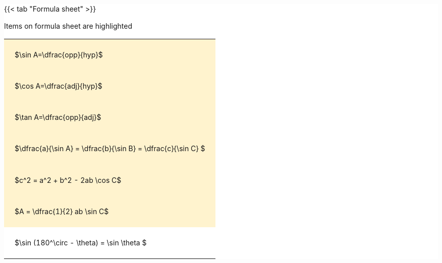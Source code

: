 {{< tab "Formula sheet" >}}

Items on formula sheet are highlighted 
<br>
<style type="text/css">
#T_formula_sheet_d98645b2d8e74056 th.col_heading {
  text-align: left;
  font-size: 1em;
}
#T_formula_sheet_d98645b2d8e74056 td {
  text-align: left;
  font-size: 1em;
  padding: 1.5em;
}
#T_formula_sheet_d98645b2d8e74056_row0_col0, #T_formula_sheet_d98645b2d8e74056_row1_col0, #T_formula_sheet_d98645b2d8e74056_row2_col0, #T_formula_sheet_d98645b2d8e74056_row3_col0, #T_formula_sheet_d98645b2d8e74056_row4_col0, #T_formula_sheet_d98645b2d8e74056_row5_col0, #T_formula_sheet_d98645b2d8e74056_row9_col0, #T_formula_sheet_d98645b2d8e74056_row10_col0, #T_formula_sheet_d98645b2d8e74056_row11_col0, #T_formula_sheet_d98645b2d8e74056_row12_col0, #T_formula_sheet_d98645b2d8e74056_row13_col0, #T_formula_sheet_d98645b2d8e74056_row14_col0 {
  background-color: rgba(255,194,10, 0.2);
}
#T_formula_sheet_d98645b2d8e74056_row6_col0, #T_formula_sheet_d98645b2d8e74056_row7_col0, #T_formula_sheet_d98645b2d8e74056_row8_col0, #T_formula_sheet_d98645b2d8e74056_row15_col0, #T_formula_sheet_d98645b2d8e74056_row16_col0, #T_formula_sheet_d98645b2d8e74056_row17_col0, #T_formula_sheet_d98645b2d8e74056_row18_col0, #T_formula_sheet_d98645b2d8e74056_row19_col0, #T_formula_sheet_d98645b2d8e74056_row20_col0, #T_formula_sheet_d98645b2d8e74056_row21_col0, #T_formula_sheet_d98645b2d8e74056_row22_col0, #T_formula_sheet_d98645b2d8e74056_row23_col0 {
  background-color: rgba(0,0,0,0);
}
</style>
<table id="T_formula_sheet_d98645b2d8e74056">
  <thead>
  </thead>
  <tbody>
    <tr>
      <td id="T_formula_sheet_d98645b2d8e74056_row0_col0" class="data row0 col0" >$\sin A=\dfrac{opp}{hyp}$</td>
    </tr>
    <tr>
      <td id="T_formula_sheet_d98645b2d8e74056_row1_col0" class="data row1 col0" >$\cos A=\dfrac{adj}{hyp}$</td>
    </tr>
    <tr>
      <td id="T_formula_sheet_d98645b2d8e74056_row2_col0" class="data row2 col0" >$\tan A=\dfrac{opp}{adj}$</td>
    </tr>
    <tr>
      <td id="T_formula_sheet_d98645b2d8e74056_row3_col0" class="data row3 col0" >$\dfrac{a}{\sin A} = \dfrac{b}{\sin B} = \dfrac{c}{\sin C} $</td>
    </tr>
    <tr>
      <td id="T_formula_sheet_d98645b2d8e74056_row4_col0" class="data row4 col0" >$c^2 = a^2 + b^2 - 2ab \cos C$</td>
    </tr>
    <tr>
      <td id="T_formula_sheet_d98645b2d8e74056_row5_col0" class="data row5 col0" >$A = \dfrac{1}{2} ab \sin C$</td>
    </tr>
    <tr>
      <td id="T_formula_sheet_d98645b2d8e74056_row6_col0" class="data row6 col0" >$\sin (180^\circ - \theta) = \sin \theta $</td>
    </tr>
    <tr>
